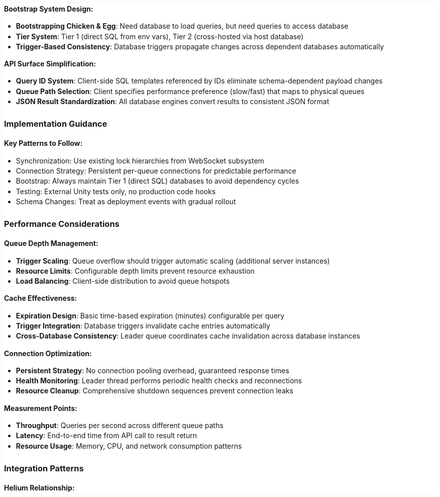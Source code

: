 **Bootstrap System Design:**

- **Bootstrapping Chicken & Egg**: Need database to load queries, but need queries to access database
- **Tier System**: Tier 1 (direct SQL from env vars), Tier 2 (cross-hosted via host database)
- **Trigger-Based Consistency**: Database triggers propagate changes across dependent databases automatically

**API Surface Simplification:**

- **Query ID System**: Client-side SQL templates referenced by IDs eliminate schema-dependent payload changes
- **Queue Path Selection**: Client specifies performance preference (slow/fast) that maps to physical queues
- **JSON Result Standardization**: All database engines convert results to consistent JSON format

### Implementation Guidance

**Key Patterns to Follow:**

- Synchronization: Use existing lock hierarchies from WebSocket subsystem
- Connection Strategy: Persistent per-queue connections for predictable performance  
- Bootstrap: Always maintain Tier 1 (direct SQL) databases to avoid dependency cycles
- Testing: External Unity tests only, no production code hooks
- Schema Changes: Treat as deployment events with gradual rollout

### Performance Considerations

**Queue Depth Management:**

- **Trigger Scaling**: Queue overflow should trigger automatic scaling (additional server instances)
- **Resource Limits**: Configurable depth limits prevent resource exhaustion
- **Load Balancing**: Client-side distribution to avoid queue hotspots

**Cache Effectiveness:**

- **Expiration Design**: Basic time-based expiration (minutes) configurable per query
- **Trigger Integration**: Database triggers invalidate cache entries automatically
- **Cross-Database Consistency**: Leader queue coordinates cache invalidation across database instances

**Connection Optimization:**

- **Persistent Strategy**: No connection pooling overhead, guaranteed response times
- **Health Monitoring**: Leader thread performs periodic health checks and reconnections
- **Resource Cleanup**: Comprehensive shutdown sequences prevent connection leaks

**Measurement Points:**

- **Throughput**: Queries per second across different queue paths
- **Latency**: End-to-end time from API call to result return
- **Resource Usage**: Memory, CPU, and network consumption patterns

### Integration Patterns

**Helium Relationship:**
